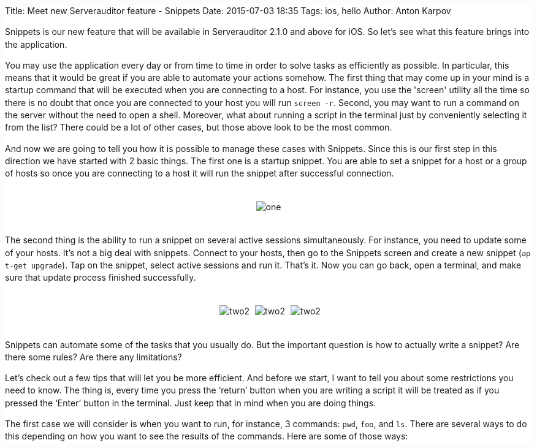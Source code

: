 Title: Meet new Serverauditor feature - Snippets
Date: 2015-07-03 18:35
Tags: ios, hello
Author: Anton Karpov

Snippets is our new feature that will be available in Serverauditor 2.1.0 and above for iOS. So let’s see what this feature brings into the application.

You may use the application every day or from time to time in order to solve tasks as efficiently as possible. In particular, this means that it would be great if you are able to automate your actions somehow. The first thing that may come up in your mind is a startup command that will be executed when you are connecting to a host. For instance, you use the 'screen' utility all the time so there is no doubt that once you are connected to your host you will run `screen -r`. Second, you may want to run a command on the server without the need to open a shell. Moreover, what about running a script in the terminal just by conveniently selecting it from the list? There could be a lot of other cases, but those above look to be the most common.

And now we are going to tell you how it is possible to manage these cases with Snippets. Since this is our first step in this direction we have started with 2 basic things. The first one is a startup snippet. You are able to set a snippet for a host or a group of hosts so once you are connecting to a host it will run the snippet after successful connection.

</br>
<div>
<center> <img alt="one" style="width:25%" src="/media/uploads/images/snippets/host_edit.png"> </center>
</div>
</br>

The second thing is the ability to run a snippet on several active sessions simultaneously. For instance, you need to update some of your hosts. It’s not a big deal with snippets. Connect to your hosts, then go to the Snippets screen and create a new snippet (`apt-get upgrade`). Tap on the snippet, select active sessions and run it. That’s it. Now you can go back, open a terminal, and make sure that update process finished successfully.

</br>
<div>
<center>
<img alt="two2" style="padding-left:5px; width:25%" src="/media/uploads/images/snippets/hosts.png">
<img alt="two2" style="padding-left:5px; width:25%"  src="/media/uploads/images/snippets/snippets.png">
<img alt="two2" style="padding-left:5px; width:25%"  src="/media/uploads/images/snippets/active_connections.png">
</center>
</div>
</br>

Snippets can automate some of the tasks that you usually do. But the important question is how to actually write a snippet? Are there some rules? Are there any limitations?

Let’s check out a few tips that will let you be more efficient. And before we start, I want to tell you about some restrictions you need to know. The thing is, every time you press the ‘return’ button when you are writing a script it will be treated as if you pressed the ‘Enter’ button in the terminal. Just keep that in mind when you are doing things.

The first case we will consider is when you want to run, for instance, 3 commands: `pwd`, `foo`, and `ls`. There are several ways to do this depending on how you want to see the results of the commands. Here are some of those ways:
